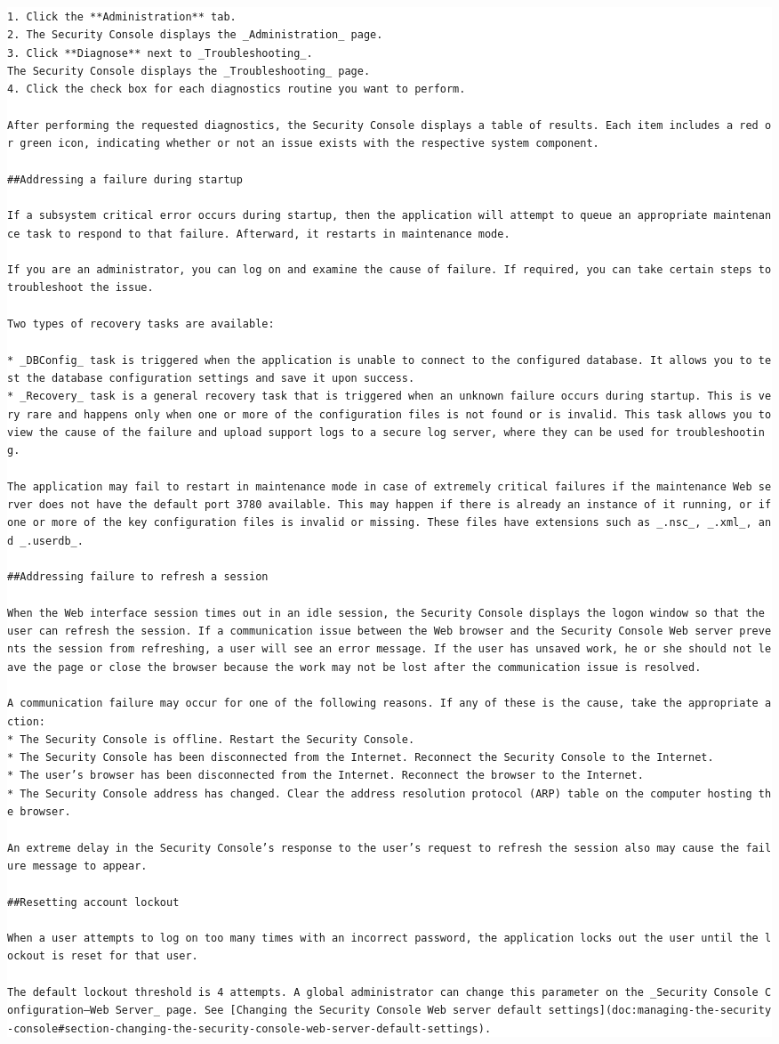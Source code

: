 ```
1. Click the **Administration** tab.
2. The Security Console displays the _Administration_ page.
3. Click **Diagnose** next to _Troubleshooting_.
The Security Console displays the _Troubleshooting_ page.
4. Click the check box for each diagnostics routine you want to perform.

After performing the requested diagnostics, the Security Console displays a table of results. Each item includes a red or green icon, indicating whether or not an issue exists with the respective system component.

##Addressing a failure during startup

If a subsystem critical error occurs during startup, then the application will attempt to queue an appropriate maintenance task to respond to that failure. Afterward, it restarts in maintenance mode.

If you are an administrator, you can log on and examine the cause of failure. If required, you can take certain steps to troubleshoot the issue.

Two types of recovery tasks are available:

* _DBConfig_ task is triggered when the application is unable to connect to the configured database. It allows you to test the database configuration settings and save it upon success.
* _Recovery_ task is a general recovery task that is triggered when an unknown failure occurs during startup. This is very rare and happens only when one or more of the configuration files is not found or is invalid. This task allows you to view the cause of the failure and upload support logs to a secure log server, where they can be used for troubleshooting.

The application may fail to restart in maintenance mode in case of extremely critical failures if the maintenance Web server does not have the default port 3780 available. This may happen if there is already an instance of it running, or if one or more of the key configuration files is invalid or missing. These files have extensions such as _.nsc_, _.xml_, and _.userdb_.

##Addressing failure to refresh a session

When the Web interface session times out in an idle session, the Security Console displays the logon window so that the user can refresh the session. If a communication issue between the Web browser and the Security Console Web server prevents the session from refreshing, a user will see an error message. If the user has unsaved work, he or she should not leave the page or close the browser because the work may not be lost after the communication issue is resolved.

A communication failure may occur for one of the following reasons. If any of these is the cause, take the appropriate action:
* The Security Console is offline. Restart the Security Console.
* The Security Console has been disconnected from the Internet. Reconnect the Security Console to the Internet.
* The user’s browser has been disconnected from the Internet. Reconnect the browser to the Internet.
* The Security Console address has changed. Clear the address resolution protocol (ARP) table on the computer hosting the browser.

An extreme delay in the Security Console’s response to the user’s request to refresh the session also may cause the failure message to appear.

##Resetting account lockout

When a user attempts to log on too many times with an incorrect password, the application locks out the user until the lockout is reset for that user.

The default lockout threshold is 4 attempts. A global administrator can change this parameter on the _Security Console Configuration—Web Server_ page. See [Changing the Security Console Web server default settings](doc:managing-the-security-console#section-changing-the-security-console-web-server-default-settings).

```